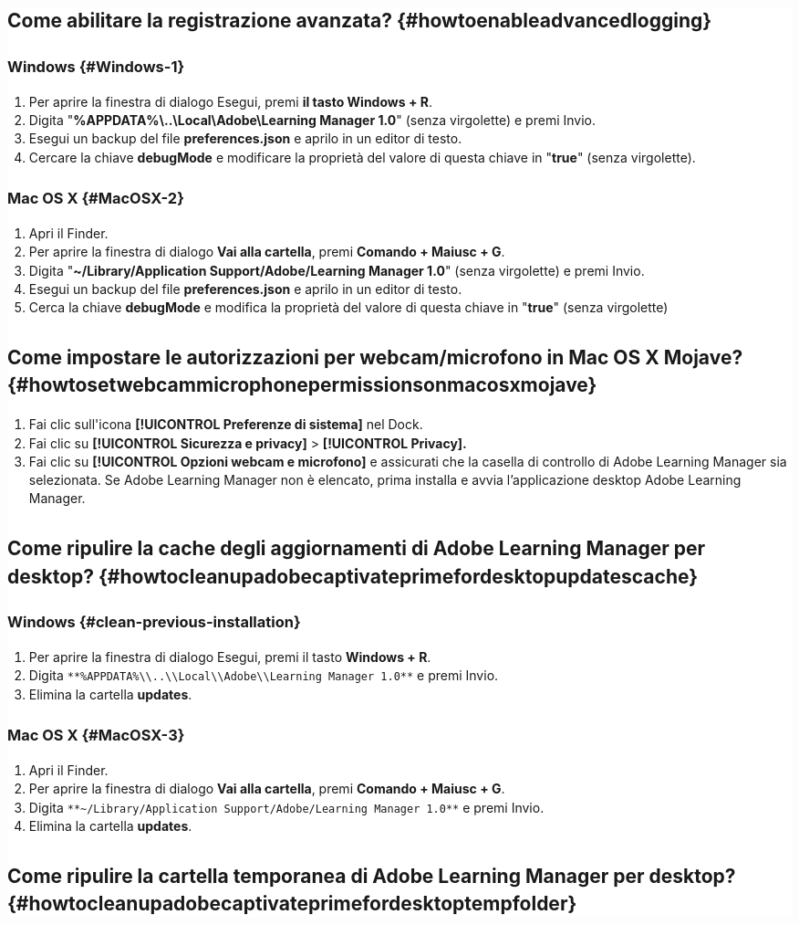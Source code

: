 ## Come abilitare la registrazione avanzata? {#howtoenableadvancedlogging}

### Windows {#Windows-1}

1. Per aprire la finestra di dialogo Esegui, premi **il tasto Windows + R**.**&#x200B;**
1. Digita &quot;**%APPDATA%\\..\\Local\\Adobe\\Learning Manager 1.0**&quot; (senza virgolette) e premi Invio.**&#x200B;**
1. Esegui un backup del file **preferences.json** e aprilo in un editor di testo.**&#x200B;**
1. Cercare la chiave **debugMode** e modificare la proprietà del valore di questa chiave in &quot;**true**&quot; (senza virgolette).

### Mac OS X {#MacOSX-2}

1. Apri il Finder.
1. Per aprire la finestra di dialogo **Vai alla cartella**, premi **Comando + Maiusc + G**.
1. Digita &quot;**~/Library/Application Support/Adobe/Learning Manager 1.0**&quot; (senza virgolette) e premi Invio.
1. Esegui un backup del file **preferences.json** e aprilo in un editor di testo.
1. Cerca la chiave **debugMode** e modifica la proprietà del valore di questa chiave in &quot;**true**&quot; (senza virgolette)

## Come impostare le autorizzazioni per webcam/microfono in Mac OS X Mojave? {#howtosetwebcammicrophonepermissionsonmacosxmojave}

1. Fai clic sull&#39;icona **[!UICONTROL Preferenze di sistema]** nel Dock.
1. Fai clic su **[!UICONTROL Sicurezza e privacy]** > **[!UICONTROL Privacy].**
1. Fai clic su **[!UICONTROL Opzioni webcam e microfono]** e assicurati che la casella di controllo di Adobe Learning Manager sia selezionata. Se Adobe Learning Manager non è elencato, prima installa e avvia l’applicazione desktop Adobe Learning Manager.

## Come ripulire la cache degli aggiornamenti di Adobe Learning Manager per desktop? {#howtocleanupadobecaptivateprimefordesktopupdatescache}

### Windows {#clean-previous-installation}

1. Per aprire la finestra di dialogo Esegui, premi il tasto **Windows + R**.
1. Digita `**%APPDATA%\\..\\Local\\Adobe\\Learning Manager 1.0**` e premi Invio.
1. Elimina la cartella **updates**.

### Mac OS X {#MacOSX-3}

1. Apri il Finder.
1. Per aprire la finestra di dialogo **Vai alla cartella**, premi **Comando + Maiusc + G**.
1. Digita `**~/Library/Application Support/Adobe/Learning Manager 1.0**` e premi Invio.
1. Elimina la cartella **updates**.

## Come ripulire la cartella temporanea di Adobe Learning Manager per desktop? {#howtocleanupadobecaptivateprimefordesktoptempfolder}
